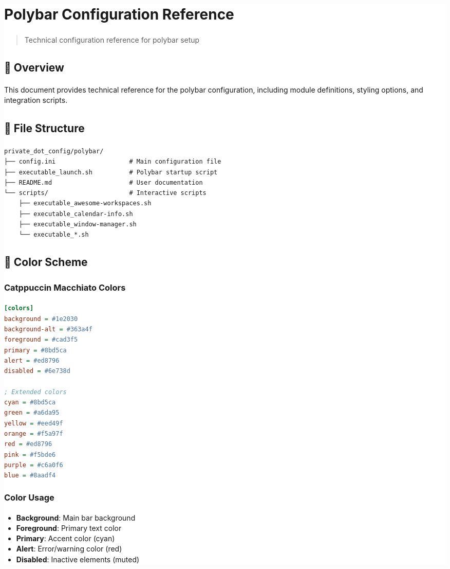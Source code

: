 # Polybar Configuration Reference

> Technical configuration reference for polybar setup

## 🎯 Overview

This document provides technical reference for the polybar configuration, including module definitions, styling options, and integration scripts.

## 📁 File Structure

```
private_dot_config/polybar/
├── config.ini                    # Main configuration file
├── executable_launch.sh          # Polybar startup script
├── README.md                     # User documentation
└── scripts/                      # Interactive scripts
    ├── executable_awesome-workspaces.sh
    ├── executable_calendar-info.sh
    ├── executable_window-manager.sh
    └── executable_*.sh
```

## 🎨 Color Scheme

### **Catppuccin Macchiato Colors**
```ini
[colors]
background = #1e2030
background-alt = #363a4f
foreground = #cad3f5
primary = #8bd5ca
alert = #ed8796
disabled = #6e738d

; Extended colors
cyan = #8bd5ca
green = #a6da95
yellow = #eed49f
orange = #f5a97f
red = #ed8796
pink = #f5bde6
purple = #c6a0f6
blue = #8aadf4
```

### **Color Usage**
- **Background**: Main bar background
- **Foreground**: Primary text color
- **Primary**: Accent color (cyan)
- **Alert**: Error/warning color (red)
- **Disabled**: Inactive elements (muted)
